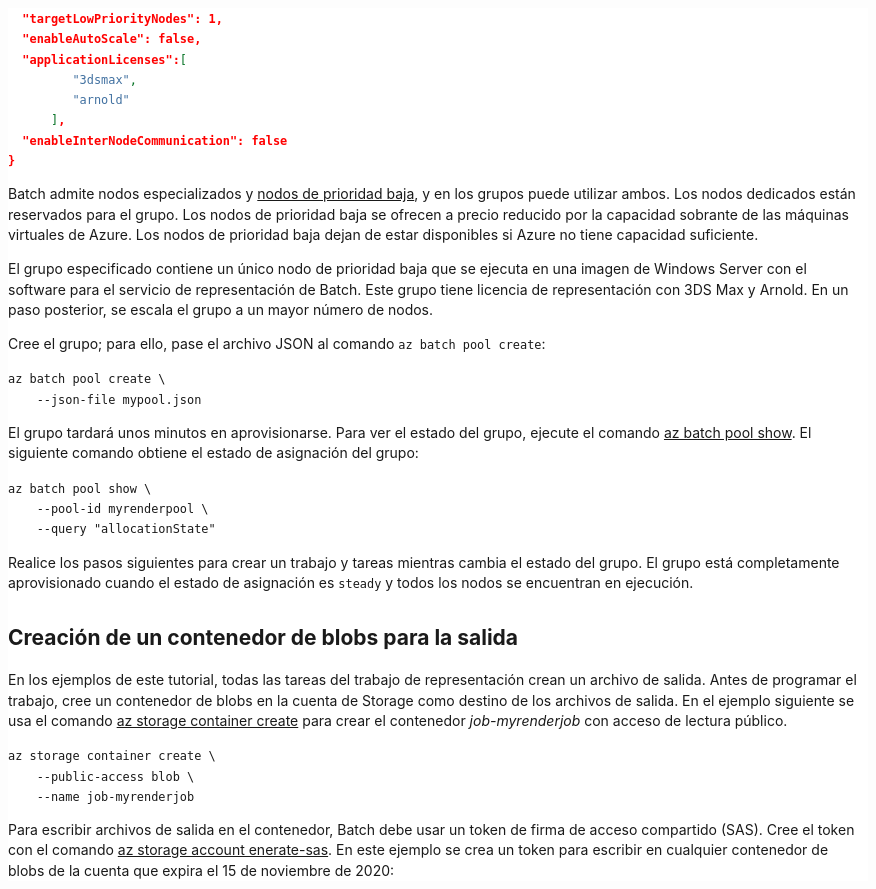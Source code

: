 ```json
  "targetLowPriorityNodes": 1,
  "enableAutoScale": false,
  "applicationLicenses":[
         "3dsmax",
         "arnold"
      ],
  "enableInterNodeCommunication": false 
}
```
Batch admite nodos especializados y [nodos de prioridad baja](batch-low-pri-vms.md), y en los grupos puede utilizar ambos. Los nodos dedicados están reservados para el grupo. Los nodos de prioridad baja se ofrecen a precio reducido por la capacidad sobrante de las máquinas virtuales de Azure. Los nodos de prioridad baja dejan de estar disponibles si Azure no tiene capacidad suficiente. 

El grupo especificado contiene un único nodo de prioridad baja que se ejecuta en una imagen de Windows Server con el software para el servicio de representación de Batch. Este grupo tiene licencia de representación con 3DS Max y Arnold. En un paso posterior, se escala el grupo a un mayor número de nodos.

Cree el grupo; para ello, pase el archivo JSON al comando `az batch pool create`:

```azurecli-interactive
az batch pool create \
    --json-file mypool.json
``` 
El grupo tardará unos minutos en aprovisionarse. Para ver el estado del grupo, ejecute el comando [az batch pool show](/cli/azure/batch/pool#az-batch-pool-show). El siguiente comando obtiene el estado de asignación del grupo:

```azurecli-interactive
az batch pool show \
    --pool-id myrenderpool \
    --query "allocationState"
```

Realice los pasos siguientes para crear un trabajo y tareas mientras cambia el estado del grupo. El grupo está completamente aprovisionado cuando el estado de asignación es `steady` y todos los nodos se encuentran en ejecución.  

## <a name="create-a-blob-container-for-output"></a>Creación de un contenedor de blobs para la salida

En los ejemplos de este tutorial, todas las tareas del trabajo de representación crean un archivo de salida. Antes de programar el trabajo, cree un contenedor de blobs en la cuenta de Storage como destino de los archivos de salida. En el ejemplo siguiente se usa el comando [az storage container create](/cli/azure/storage/container#az-storage-container-create) para crear el contenedor *job-myrenderjob* con acceso de lectura público. 

```azurecli-interactive
az storage container create \
    --public-access blob \
    --name job-myrenderjob
```

Para escribir archivos de salida en el contenedor, Batch debe usar un token de firma de acceso compartido (SAS). Cree el token con el comando [az storage account enerate-sas](/cli/azure/storage/account#az-storage-account-generate-sas). En este ejemplo se crea un token para escribir en cualquier contenedor de blobs de la cuenta que expira el 15 de noviembre de 2020:
